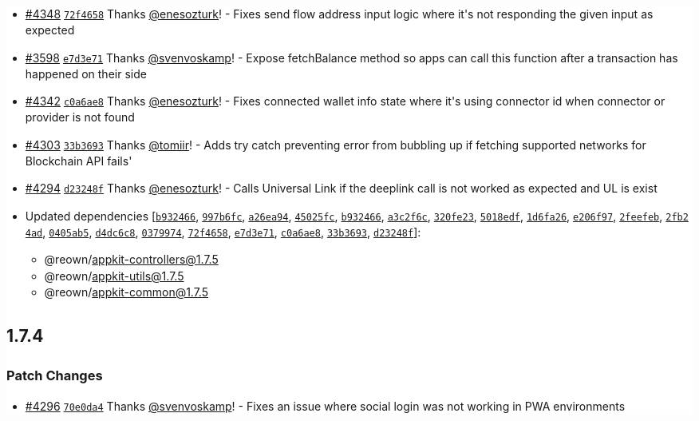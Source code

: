 - [#4348](https://github.com/reown-com/appkit/pull/4348) [`72f4658`](https://github.com/reown-com/appkit/commit/72f4658597bb9c15b94836cc3be4fa2078b1e163) Thanks [@enesozturk](https://github.com/enesozturk)! - Fixes send flow address input logic where it's not responding the given input as expected

- [#3598](https://github.com/reown-com/appkit/pull/3598) [`e7d3e71`](https://github.com/reown-com/appkit/commit/e7d3e71d72625e057d94b3768438b29a8b6f530e) Thanks [@svenvoskamp](https://github.com/svenvoskamp)! - Expose fetchBalance method so apps can call this function after a transaction has happened on their side

- [#4342](https://github.com/reown-com/appkit/pull/4342) [`c0a6ae8`](https://github.com/reown-com/appkit/commit/c0a6ae8ec385748f1b6f376ab80be12bd12e6810) Thanks [@enesozturk](https://github.com/enesozturk)! - Fixes connected wallet info state where it's using connector id when connector or provider is not found

- [#4303](https://github.com/reown-com/appkit/pull/4303) [`33b3693`](https://github.com/reown-com/appkit/commit/33b36933ab36f03bf060e5d9a1ad8f036ccfdee5) Thanks [@tomiir](https://github.com/tomiir)! - Adds try catch preventing error from bubbling up if fetching supported networks for Blockchain API fails'

- [#4294](https://github.com/reown-com/appkit/pull/4294) [`d23248f`](https://github.com/reown-com/appkit/commit/d23248fd68eaf6641bd3f1251e1e5a6df1e2e9c5) Thanks [@enesozturk](https://github.com/enesozturk)! - Calls Universal Link if the deeplink call is not worked as expected and UL is exist

- Updated dependencies [[`b932466`](https://github.com/reown-com/appkit/commit/b9324661001d8aae205d151a4c7040a4832804ff), [`997b6fc`](https://github.com/reown-com/appkit/commit/997b6fc20f73ba68f8815c659f3cae03de90d3c8), [`a26ea94`](https://github.com/reown-com/appkit/commit/a26ea9498f21d5419e9c7fa0cc567bc5d04a5173), [`45025fc`](https://github.com/reown-com/appkit/commit/45025fc0d88444adad422ef219bea19ff8f98596), [`b932466`](https://github.com/reown-com/appkit/commit/b9324661001d8aae205d151a4c7040a4832804ff), [`a3c2f6c`](https://github.com/reown-com/appkit/commit/a3c2f6c9630ae1166383d850b79626a994b84821), [`320fe23`](https://github.com/reown-com/appkit/commit/320fe2300481da1b5b0aeff74d88fa44b5bff03a), [`5018edf`](https://github.com/reown-com/appkit/commit/5018edfea07ac55e143215182a07cdd84901306f), [`1d6fa26`](https://github.com/reown-com/appkit/commit/1d6fa26731a5a47bea1d242cfdb59a17a4de42d0), [`e206f97`](https://github.com/reown-com/appkit/commit/e206f97ac30fafc507ffcfc765b2fca4f617e965), [`2feefeb`](https://github.com/reown-com/appkit/commit/2feefebeaab3e47baf2f3b3b189ed90d9f6e7ddd), [`2fb24ad`](https://github.com/reown-com/appkit/commit/2fb24ad36544ba9ca51d1504d10ea60a5abfd2e1), [`0405ab5`](https://github.com/reown-com/appkit/commit/0405ab5949092be4bcf9fb08190e15cdbb74460e), [`d4dc6c8`](https://github.com/reown-com/appkit/commit/d4dc6c89cd6abf8e355fc0f7fb7063df6b32d592), [`0379974`](https://github.com/reown-com/appkit/commit/0379974137cb0a28f75220bd3c77d0ae35fd43c2), [`72f4658`](https://github.com/reown-com/appkit/commit/72f4658597bb9c15b94836cc3be4fa2078b1e163), [`e7d3e71`](https://github.com/reown-com/appkit/commit/e7d3e71d72625e057d94b3768438b29a8b6f530e), [`c0a6ae8`](https://github.com/reown-com/appkit/commit/c0a6ae8ec385748f1b6f376ab80be12bd12e6810), [`33b3693`](https://github.com/reown-com/appkit/commit/33b36933ab36f03bf060e5d9a1ad8f036ccfdee5), [`d23248f`](https://github.com/reown-com/appkit/commit/d23248fd68eaf6641bd3f1251e1e5a6df1e2e9c5)]:
  - @reown/appkit-controllers@1.7.5
  - @reown/appkit-utils@1.7.5
  - @reown/appkit-common@1.7.5

## 1.7.4

### Patch Changes

- [#4296](https://github.com/reown-com/appkit/pull/4296) [`70e0da4`](https://github.com/reown-com/appkit/commit/70e0da4889822b74fb81fc94fa48c5bd1340cbef) Thanks [@svenvoskamp](https://github.com/svenvoskamp)! - Fixes an issue where social login was not working in PWA environments

